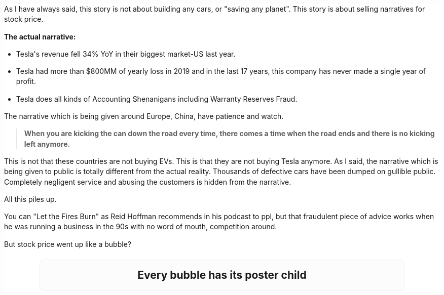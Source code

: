 As I have always said, this story is not about building any cars, or "saving any planet". This story is about selling narratives for stock price.

**The actual narrative:**

- Tesla's revenue fell 34% YoY in their biggest market-US last year.

- Tesla had more than $800MM of yearly loss in 2019 and in the last 17 years, this company has never made a single year of profit.

- Tesla does all kinds of Accounting Shenanigans including Warranty Reserves Fraud.

The narrative which is being given around Europe, China, have patience and watch.


> **When you are kicking the can down the road every time, there comes a time when the road ends and there is no kicking left anymore.**

This is not that these countries are not buying EVs. This is that they are not buying Tesla anymore. As I said, the narrative which is being given to public is totally different from the actual reality. Thousands of defective cars have been dumped on gullible public. Completely negligent service and abusing the customers is hidden from the narrative.

All this piles up.

You can "Let the Fires Burn" as Reid Hoffman recommends in his podcast to ppl, but that fraudulent piece of advice works when he was running a business in the 90s with no word of mouth, competition around.

But stock price went up like a bubble?

<div style="text-align: center; font-size: 1.5em; padding: 15px; border-radius: 8px; background-color: #fcfcfc; border: 1px solid #eee; width: 80%; margin: 20px auto;">
    <strong>Every bubble has its poster child</strong>
</div>

